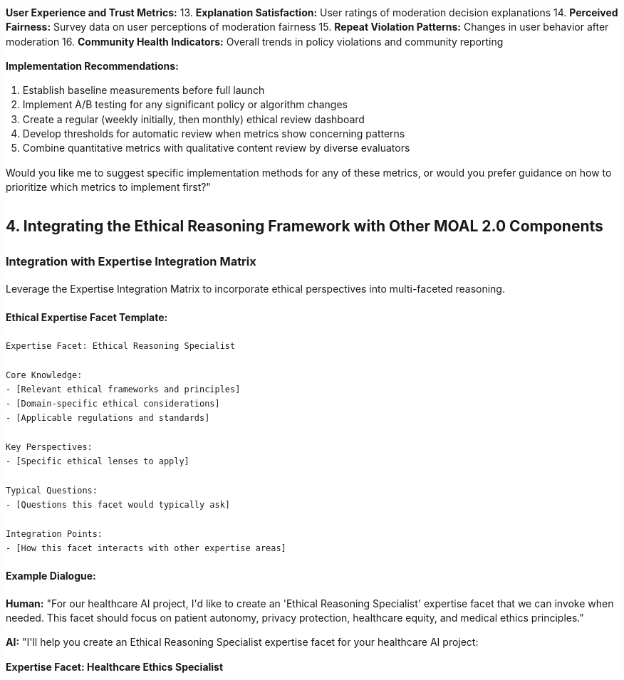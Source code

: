 **User Experience and Trust Metrics:**
13. **Explanation Satisfaction:** User ratings of moderation decision explanations
14. **Perceived Fairness:** Survey data on user perceptions of moderation fairness
15. **Repeat Violation Patterns:** Changes in user behavior after moderation
16. **Community Health Indicators:** Overall trends in policy violations and community reporting

**Implementation Recommendations:**
1. Establish baseline measurements before full launch
2. Implement A/B testing for any significant policy or algorithm changes
3. Create a regular (weekly initially, then monthly) ethical review dashboard
4. Develop thresholds for automatic review when metrics show concerning patterns
5. Combine quantitative metrics with qualitative content review by diverse evaluators

Would you like me to suggest specific implementation methods for any of these metrics, or would you prefer guidance on how to prioritize which metrics to implement first?"

## 4. Integrating the Ethical Reasoning Framework with Other MOAL 2.0 Components

### Integration with Expertise Integration Matrix

Leverage the Expertise Integration Matrix to incorporate ethical perspectives into multi-faceted reasoning.

#### Ethical Expertise Facet Template:

```
Expertise Facet: Ethical Reasoning Specialist

Core Knowledge:
- [Relevant ethical frameworks and principles]
- [Domain-specific ethical considerations]
- [Applicable regulations and standards]

Key Perspectives:
- [Specific ethical lenses to apply]

Typical Questions:
- [Questions this facet would typically ask]

Integration Points:
- [How this facet interacts with other expertise areas]
```

#### Example Dialogue:

**Human:** "For our healthcare AI project, I'd like to create an 'Ethical Reasoning Specialist' expertise facet that we can invoke when needed. This facet should focus on patient autonomy, privacy protection, healthcare equity, and medical ethics principles."

**AI:** "I'll help you create an Ethical Reasoning Specialist expertise facet for your healthcare AI project:

**Expertise Facet: Healthcare Ethics Specialist**

